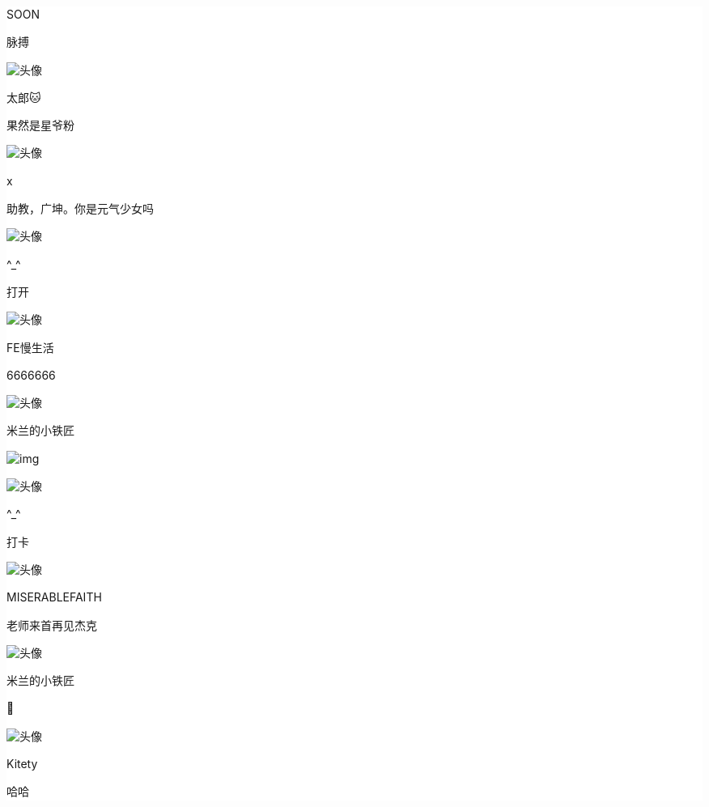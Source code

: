 SOON

脉搏

![头像](http://thirdwx.qlogo.cn/mmopen/ajNVdqHZLLDUlImGN87gW19zCO49stNHD5GZ7F1aRibhjAu9Q0tmYnwgeaIPHEIoph957My5pVs5s4ubntWBsNQ/132)

太郎🐱

果然是星爷粉

![头像](https://learn.kaikeba.com/img_centre_man.png)

x

助教，广坤。你是元气少女吗

![头像](http://thirdwx.qlogo.cn/mmopen/vi_32/uqJuY2OiaG8VWvkQTXxhp1DprfCchPFJwxuJo7vLoEQ4ezuhc6GsA6cJkRvdf0jfyVSe3zHkbRdUic9DbiaIKLAbA/132)

^_^

打开

![头像](https://res.kaikeba.com/image/123/20200827215900-86119/FrBA7Xd2hjiYf5At5fvmbfnYN7Uv.png)

FE慢生活

6666666

![头像](https://learn.kaikeba.com/img_centre_man.png)

米兰的小铁匠

![img](https://imgcache.qq.com/open/qcloud/tim/assets/emoji/emoji_138@2x.png)

![头像](http://thirdwx.qlogo.cn/mmopen/vi_32/uqJuY2OiaG8VWvkQTXxhp1DprfCchPFJwxuJo7vLoEQ4ezuhc6GsA6cJkRvdf0jfyVSe3zHkbRdUic9DbiaIKLAbA/132)

^_^

打卡

![头像](https://learn.kaikeba.com/img_centre_man.png)

MISERABLEFAITH

老师来首再见杰克

![头像](https://learn.kaikeba.com/img_centre_man.png)

米兰的小铁匠

🐲

![头像](http://thirdwx.qlogo.cn/mmopen/ibILpbmHc1MFaMKJXy89DLtqJ3B33icmXGnvovPqD52wqwTKoJfEPb5wiblISIccqd6jgnkicYLjxVqbtcicTEYG4OlpuusvrSJcb/132)

Kitety

哈哈
